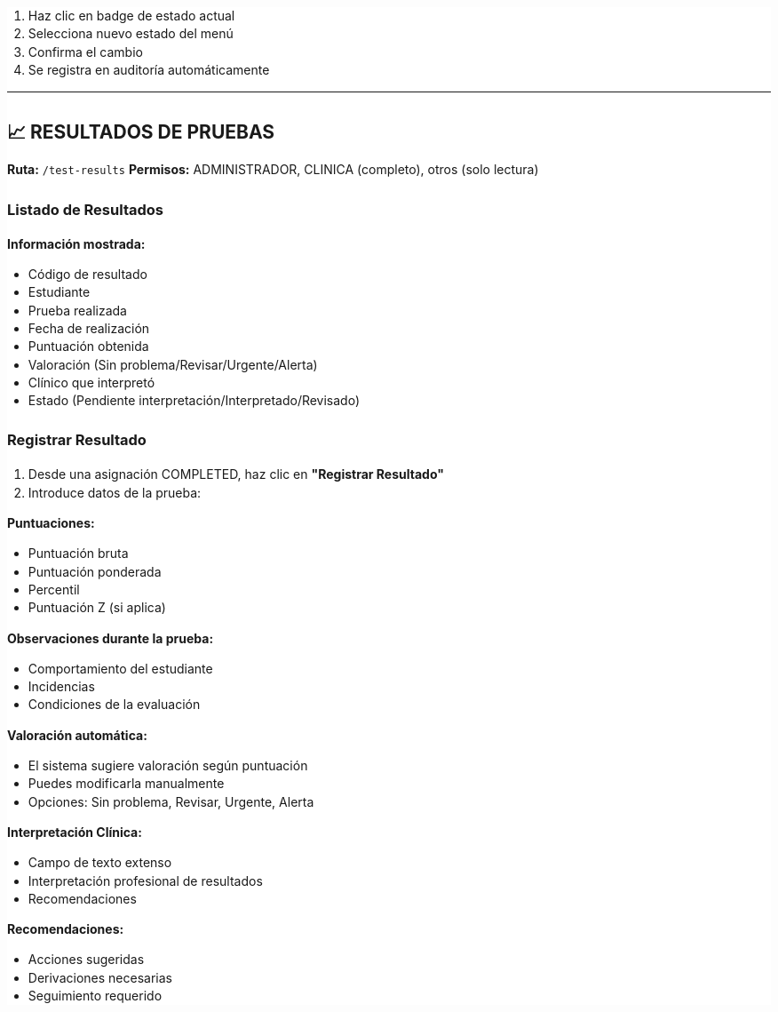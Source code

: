1. Haz clic en badge de estado actual
2. Selecciona nuevo estado del menú
3. Confirma el cambio
4. Se registra en auditoría automáticamente

---

## 📈 RESULTADOS DE PRUEBAS

**Ruta:** `/test-results`
**Permisos:** ADMINISTRADOR, CLINICA (completo), otros (solo lectura)

### Listado de Resultados

**Información mostrada:**
- Código de resultado
- Estudiante
- Prueba realizada
- Fecha de realización
- Puntuación obtenida
- Valoración (Sin problema/Revisar/Urgente/Alerta)
- Clínico que interpretó
- Estado (Pendiente interpretación/Interpretado/Revisado)

### Registrar Resultado

1. Desde una asignación COMPLETED, haz clic en **"Registrar Resultado"**
2. Introduce datos de la prueba:

**Puntuaciones:**
- Puntuación bruta
- Puntuación ponderada
- Percentil
- Puntuación Z (si aplica)

**Observaciones durante la prueba:**
- Comportamiento del estudiante
- Incidencias
- Condiciones de la evaluación

**Valoración automática:**
- El sistema sugiere valoración según puntuación
- Puedes modificarla manualmente
- Opciones: Sin problema, Revisar, Urgente, Alerta

**Interpretación Clínica:**
- Campo de texto extenso
- Interpretación profesional de resultados
- Recomendaciones

**Recomendaciones:**
- Acciones sugeridas
- Derivaciones necesarias
- Seguimiento requerido
